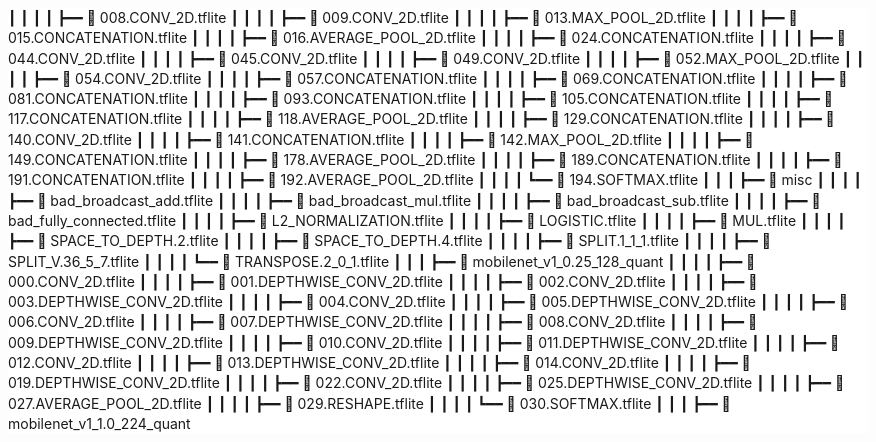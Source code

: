 ┃   ┃   ┃   ┃   ┣━━ 📄 008.CONV_2D.tflite
┃   ┃   ┃   ┃   ┣━━ 📄 009.CONV_2D.tflite
┃   ┃   ┃   ┃   ┣━━ 📄 013.MAX_POOL_2D.tflite
┃   ┃   ┃   ┃   ┣━━ 📄 015.CONCATENATION.tflite
┃   ┃   ┃   ┃   ┣━━ 📄 016.AVERAGE_POOL_2D.tflite
┃   ┃   ┃   ┃   ┣━━ 📄 024.CONCATENATION.tflite
┃   ┃   ┃   ┃   ┣━━ 📄 044.CONV_2D.tflite
┃   ┃   ┃   ┃   ┣━━ 📄 045.CONV_2D.tflite
┃   ┃   ┃   ┃   ┣━━ 📄 049.CONV_2D.tflite
┃   ┃   ┃   ┃   ┣━━ 📄 052.MAX_POOL_2D.tflite
┃   ┃   ┃   ┃   ┣━━ 📄 054.CONV_2D.tflite
┃   ┃   ┃   ┃   ┣━━ 📄 057.CONCATENATION.tflite
┃   ┃   ┃   ┃   ┣━━ 📄 069.CONCATENATION.tflite
┃   ┃   ┃   ┃   ┣━━ 📄 081.CONCATENATION.tflite
┃   ┃   ┃   ┃   ┣━━ 📄 093.CONCATENATION.tflite
┃   ┃   ┃   ┃   ┣━━ 📄 105.CONCATENATION.tflite
┃   ┃   ┃   ┃   ┣━━ 📄 117.CONCATENATION.tflite
┃   ┃   ┃   ┃   ┣━━ 📄 118.AVERAGE_POOL_2D.tflite
┃   ┃   ┃   ┃   ┣━━ 📄 129.CONCATENATION.tflite
┃   ┃   ┃   ┃   ┣━━ 📄 140.CONV_2D.tflite
┃   ┃   ┃   ┃   ┣━━ 📄 141.CONCATENATION.tflite
┃   ┃   ┃   ┃   ┣━━ 📄 142.MAX_POOL_2D.tflite
┃   ┃   ┃   ┃   ┣━━ 📄 149.CONCATENATION.tflite
┃   ┃   ┃   ┃   ┣━━ 📄 178.AVERAGE_POOL_2D.tflite
┃   ┃   ┃   ┃   ┣━━ 📄 189.CONCATENATION.tflite
┃   ┃   ┃   ┃   ┣━━ 📄 191.CONCATENATION.tflite
┃   ┃   ┃   ┃   ┣━━ 📄 192.AVERAGE_POOL_2D.tflite
┃   ┃   ┃   ┃   ┗━━ 📄 194.SOFTMAX.tflite
┃   ┃   ┃   ┣━━ 📂 misc
┃   ┃   ┃   ┃   ┣━━ 📄 bad_broadcast_add.tflite
┃   ┃   ┃   ┃   ┣━━ 📄 bad_broadcast_mul.tflite
┃   ┃   ┃   ┃   ┣━━ 📄 bad_broadcast_sub.tflite
┃   ┃   ┃   ┃   ┣━━ 📄 bad_fully_connected.tflite
┃   ┃   ┃   ┃   ┣━━ 📄 L2_NORMALIZATION.tflite
┃   ┃   ┃   ┃   ┣━━ 📄 LOGISTIC.tflite
┃   ┃   ┃   ┃   ┣━━ 📄 MUL.tflite
┃   ┃   ┃   ┃   ┣━━ 📄 SPACE_TO_DEPTH.2.tflite
┃   ┃   ┃   ┃   ┣━━ 📄 SPACE_TO_DEPTH.4.tflite
┃   ┃   ┃   ┃   ┣━━ 📄 SPLIT.1_1_1.tflite
┃   ┃   ┃   ┃   ┣━━ 📄 SPLIT_V.36_5_7.tflite
┃   ┃   ┃   ┃   ┗━━ 📄 TRANSPOSE.2_0_1.tflite
┃   ┃   ┃   ┣━━ 📂 mobilenet_v1_0.25_128_quant
┃   ┃   ┃   ┃   ┣━━ 📄 000.CONV_2D.tflite
┃   ┃   ┃   ┃   ┣━━ 📄 001.DEPTHWISE_CONV_2D.tflite
┃   ┃   ┃   ┃   ┣━━ 📄 002.CONV_2D.tflite
┃   ┃   ┃   ┃   ┣━━ 📄 003.DEPTHWISE_CONV_2D.tflite
┃   ┃   ┃   ┃   ┣━━ 📄 004.CONV_2D.tflite
┃   ┃   ┃   ┃   ┣━━ 📄 005.DEPTHWISE_CONV_2D.tflite
┃   ┃   ┃   ┃   ┣━━ 📄 006.CONV_2D.tflite
┃   ┃   ┃   ┃   ┣━━ 📄 007.DEPTHWISE_CONV_2D.tflite
┃   ┃   ┃   ┃   ┣━━ 📄 008.CONV_2D.tflite
┃   ┃   ┃   ┃   ┣━━ 📄 009.DEPTHWISE_CONV_2D.tflite
┃   ┃   ┃   ┃   ┣━━ 📄 010.CONV_2D.tflite
┃   ┃   ┃   ┃   ┣━━ 📄 011.DEPTHWISE_CONV_2D.tflite
┃   ┃   ┃   ┃   ┣━━ 📄 012.CONV_2D.tflite
┃   ┃   ┃   ┃   ┣━━ 📄 013.DEPTHWISE_CONV_2D.tflite
┃   ┃   ┃   ┃   ┣━━ 📄 014.CONV_2D.tflite
┃   ┃   ┃   ┃   ┣━━ 📄 019.DEPTHWISE_CONV_2D.tflite
┃   ┃   ┃   ┃   ┣━━ 📄 022.CONV_2D.tflite
┃   ┃   ┃   ┃   ┣━━ 📄 025.DEPTHWISE_CONV_2D.tflite
┃   ┃   ┃   ┃   ┣━━ 📄 027.AVERAGE_POOL_2D.tflite
┃   ┃   ┃   ┃   ┣━━ 📄 029.RESHAPE.tflite
┃   ┃   ┃   ┃   ┗━━ 📄 030.SOFTMAX.tflite
┃   ┃   ┃   ┣━━ 📂 mobilenet_v1_1.0_224_quant